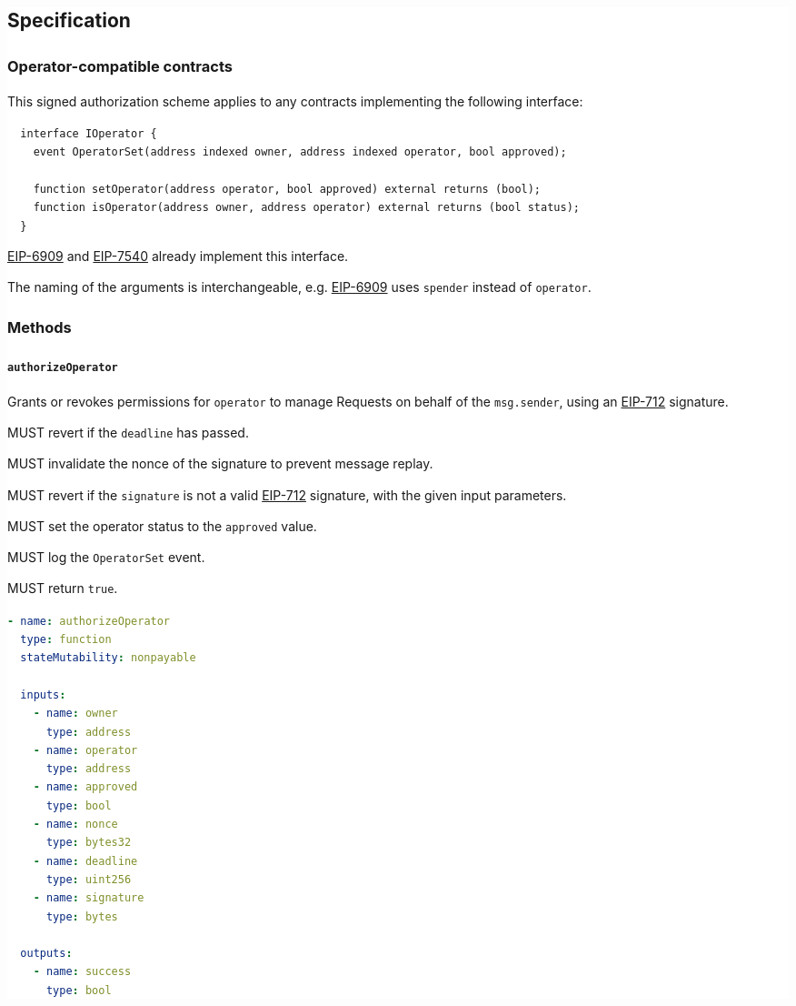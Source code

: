 ## Specification

### Operator-compatible contracts

This signed authorization scheme applies to any contracts implementing the following interface:

```solidity
  interface IOperator {
    event OperatorSet(address indexed owner, address indexed operator, bool approved);

    function setOperator(address operator, bool approved) external returns (bool);
    function isOperator(address owner, address operator) external returns (bool status);
  }
```

[EIP-6909](./eip-6909.md) and [EIP-7540](./eip-7540.md) already implement this interface.

The naming of the arguments is interchangeable, e.g. [EIP-6909](./eip-6909.md) uses `spender` instead of `operator`.

### Methods

#### `authorizeOperator`

Grants or revokes permissions for `operator` to manage Requests on behalf of the `msg.sender`, using an [EIP-712](./eip-712.md) signature.

MUST revert if the `deadline` has passed.

MUST invalidate the nonce of the signature to prevent message replay.

MUST revert if the `signature` is not a valid [EIP-712](./eip-712.md) signature, with the given input parameters.

MUST set the operator status to the `approved` value.

MUST log the `OperatorSet` event.

MUST return `true`.

```yaml
- name: authorizeOperator
  type: function
  stateMutability: nonpayable

  inputs:
    - name: owner
      type: address
    - name: operator
      type: address
    - name: approved
      type: bool
    - name: nonce
      type: bytes32
    - name: deadline
      type: uint256
    - name: signature
      type: bytes

  outputs:
    - name: success
      type: bool
```
